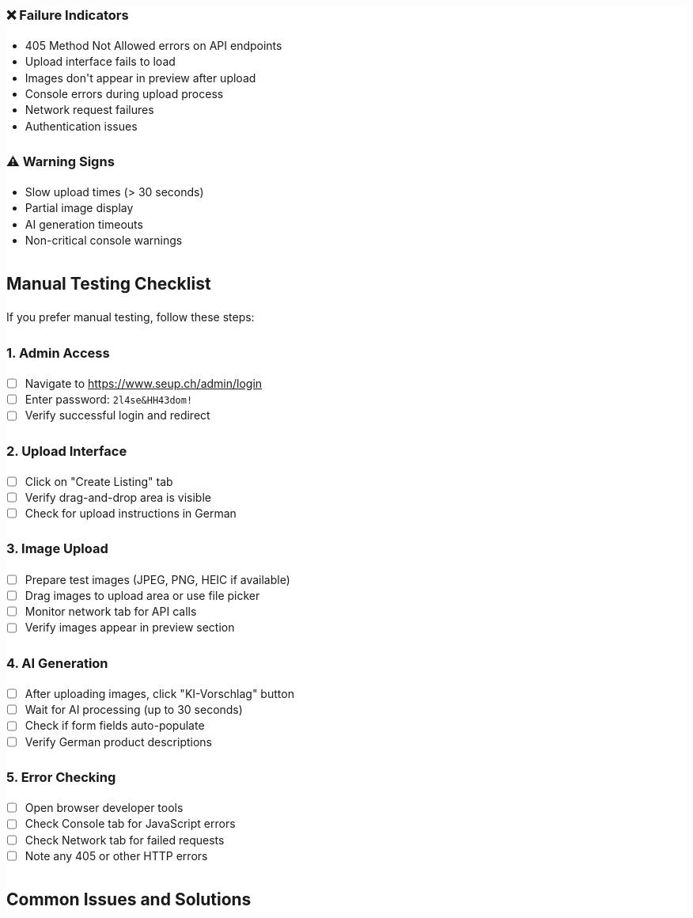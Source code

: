 ### ❌ Failure Indicators
- 405 Method Not Allowed errors on API endpoints
- Upload interface fails to load
- Images don't appear in preview after upload
- Console errors during upload process
- Network request failures
- Authentication issues

### ⚠️ Warning Signs
- Slow upload times (> 30 seconds)
- Partial image display
- AI generation timeouts
- Non-critical console warnings

## Manual Testing Checklist

If you prefer manual testing, follow these steps:

### 1. Admin Access
- [ ] Navigate to https://www.seup.ch/admin/login
- [ ] Enter password: `2l4se&HH43dom!`
- [ ] Verify successful login and redirect

### 2. Upload Interface
- [ ] Click on "Create Listing" tab
- [ ] Verify drag-and-drop area is visible
- [ ] Check for upload instructions in German

### 3. Image Upload
- [ ] Prepare test images (JPEG, PNG, HEIC if available)
- [ ] Drag images to upload area or use file picker
- [ ] Monitor network tab for API calls
- [ ] Verify images appear in preview section

### 4. AI Generation
- [ ] After uploading images, click "KI-Vorschlag" button
- [ ] Wait for AI processing (up to 30 seconds)
- [ ] Check if form fields auto-populate
- [ ] Verify German product descriptions

### 5. Error Checking
- [ ] Open browser developer tools
- [ ] Check Console tab for JavaScript errors
- [ ] Check Network tab for failed requests
- [ ] Note any 405 or other HTTP errors

## Common Issues and Solutions
